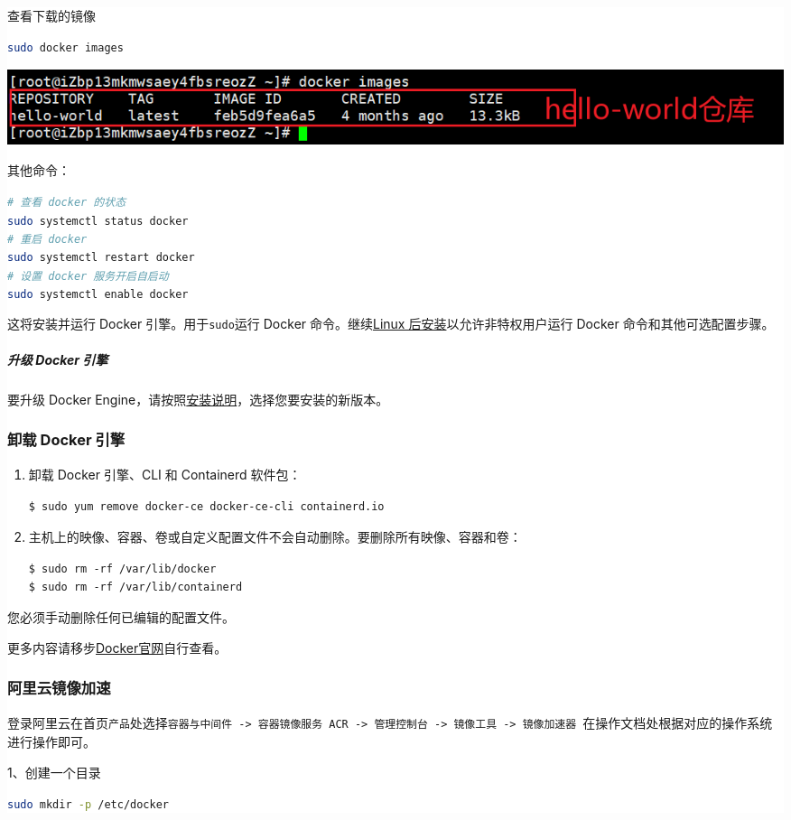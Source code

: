 查看下载的镜像

```sh
sudo docker images
```

![image-20220127200532892](../../.vuepress/public/images/image-20220127200532892.png)

其他命令：

```sh
# 查看 docker 的状态
sudo systemctl status docker
# 重启 docker
sudo systemctl restart docker
# 设置 docker 服务开启自启动
sudo systemctl enable docker
```

这将安装并运行 Docker 引擎。用于`sudo`运行 Docker 命令。继续[Linux 后安装](https://docs.docker.com/engine/install/linux-postinstall/)以允许非特权用户运行 Docker 命令和其他可选配置步骤。

##### 升级 Docker 引擎

要升级 Docker Engine，请按照[安装说明](https://docs.docker.com/engine/install/centos/#install-using-the-repository)，选择您要安装的新版本。

### 卸载 Docker 引擎

1. 卸载 Docker 引擎、CLI 和 Containerd 软件包：

   ```
   $ sudo yum remove docker-ce docker-ce-cli containerd.io
   ```

2. 主机上的映像、容器、卷或自定义配置文件不会自动删除。要删除所有映像、容器和卷：

   ```
   $ sudo rm -rf /var/lib/docker
   $ sudo rm -rf /var/lib/containerd
   ```

您必须手动删除任何已编辑的配置文件。

更多内容请移步[Docker官网](https://docs.docker.com/engine/install/centos/)自行查看。

### 阿里云镜像加速

登录阿里云在首页`产品`处选择`容器与中间件 -> 容器镜像服务 ACR -> 管理控制台 -> 镜像工具 -> 镜像加速器 `在操作文档处根据对应的操作系统进行操作即可。

1、创建一个目录

```sh
sudo mkdir -p /etc/docker
```
